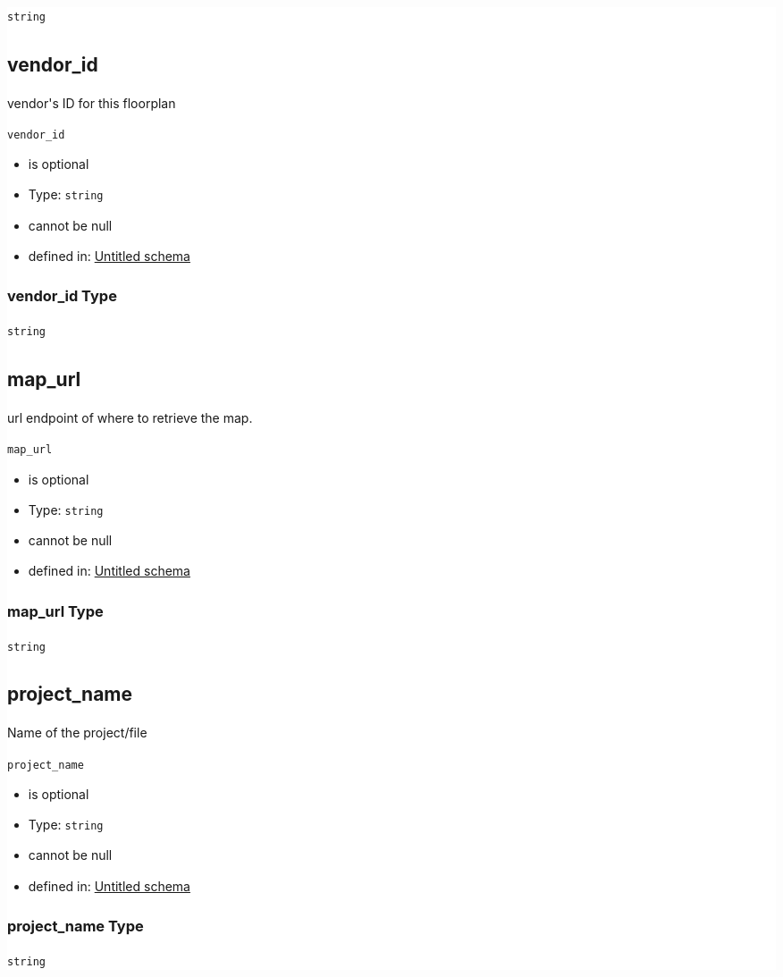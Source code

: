 `string`

## vendor\_id

vendor's ID for this floorplan

`vendor_id`

*   is optional

*   Type: `string`

*   cannot be null

*   defined in: [Untitled schema](openintent-floorplan-properties-vendor_id.md "https://example.com/schema/floorplan#/properties/vendor_id")

### vendor\_id Type

`string`

## map\_url

url endpoint of where to retrieve the map.

`map_url`

*   is optional

*   Type: `string`

*   cannot be null

*   defined in: [Untitled schema](openintent-floorplan-properties-map_url.md "https://example.com/schema/floorplan#/properties/map_url")

### map\_url Type

`string`

## project\_name

Name of the project/file

`project_name`

*   is optional

*   Type: `string`

*   cannot be null

*   defined in: [Untitled schema](openintent-floorplan-properties-project_name.md "https://example.com/schema/floorplan#/properties/project_name")

### project\_name Type

`string`
